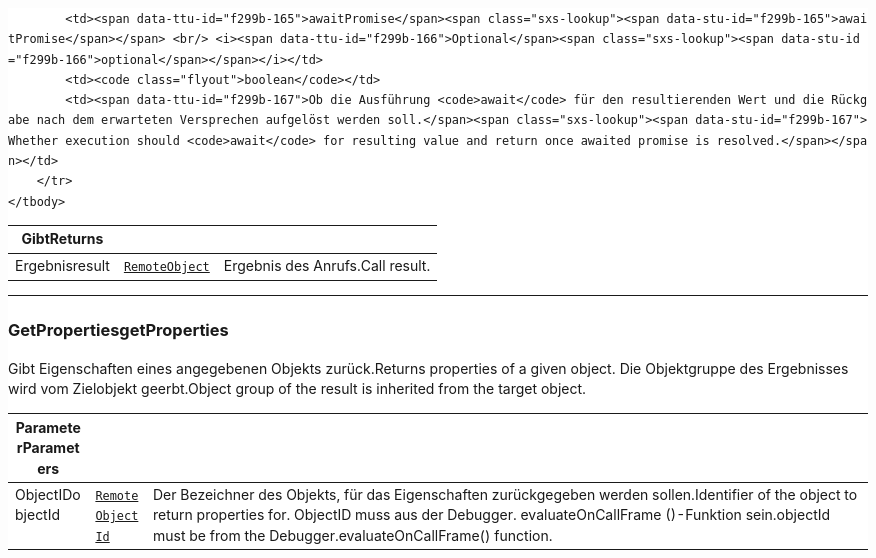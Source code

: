             <td><span data-ttu-id="f299b-165">awaitPromise</span><span class="sxs-lookup"><span data-stu-id="f299b-165">awaitPromise</span></span> <br/> <i><span data-ttu-id="f299b-166">Optional</span><span class="sxs-lookup"><span data-stu-id="f299b-166">optional</span></span></i></td>
            <td><code class="flyout">boolean</code></td>
            <td><span data-ttu-id="f299b-167">Ob die Ausführung <code>await</code> für den resultierenden Wert und die Rückgabe nach dem erwarteten Versprechen aufgelöst werden soll.</span><span class="sxs-lookup"><span data-stu-id="f299b-167">Whether execution should <code>await</code> for resulting value and return once awaited promise is resolved.</span></span></td>
        </tr>
    </tbody>
</table>
<table>
    <thead>
        <tr>
            <th><span data-ttu-id="f299b-168">Gibt</span><span class="sxs-lookup"><span data-stu-id="f299b-168">Returns</span></span></th>
            <th></th>
            <th></th>
        </tr>
    </thead>
    <tbody>
        <tr>
            <td><span data-ttu-id="f299b-169">Ergebnis</span><span class="sxs-lookup"><span data-stu-id="f299b-169">result</span></span></td>
            <td><a href="#remoteobject"><code class="flyout">RemoteObject</code></a></td>
            <td><span data-ttu-id="f299b-170">Ergebnis des Anrufs.</span><span class="sxs-lookup"><span data-stu-id="f299b-170">Call result.</span></span></td>
        </tr>
    </tbody>
</table>

---

### <span data-ttu-id="f299b-171">GetProperties</span><span class="sxs-lookup"><span data-stu-id="f299b-171">getProperties</span></span>
<span data-ttu-id="f299b-172">Gibt Eigenschaften eines angegebenen Objekts zurück.</span><span class="sxs-lookup"><span data-stu-id="f299b-172">Returns properties of a given object.</span></span> <span data-ttu-id="f299b-173">Die Objektgruppe des Ergebnisses wird vom Zielobjekt geerbt.</span><span class="sxs-lookup"><span data-stu-id="f299b-173">Object group of the result is inherited from the target object.</span></span>

<table>
    <thead>
        <tr>
            <th><span data-ttu-id="f299b-174">Parameter</span><span class="sxs-lookup"><span data-stu-id="f299b-174">Parameters</span></span></th>
            <th></th>
            <th></th>
        </tr>
    </thead>
    <tbody>
        <tr>
            <td><span data-ttu-id="f299b-175">ObjectID</span><span class="sxs-lookup"><span data-stu-id="f299b-175">objectId</span></span></td>
            <td><a href="#remoteobjectid"><code class="flyout">RemoteObjectId</code></a></td>
            <td><span data-ttu-id="f299b-176">Der Bezeichner des Objekts, für das Eigenschaften zurückgegeben werden sollen.</span><span class="sxs-lookup"><span data-stu-id="f299b-176">Identifier of the object to return properties for.</span></span>  <span data-ttu-id="f299b-177">ObjectID muss aus der Debugger. evaluateOnCallFrame ()-Funktion sein.</span><span class="sxs-lookup"><span data-stu-id="f299b-177">objectId must be from the Debugger.evaluateOnCallFrame() function.</span></span></td>
        </tr>
        <tr>